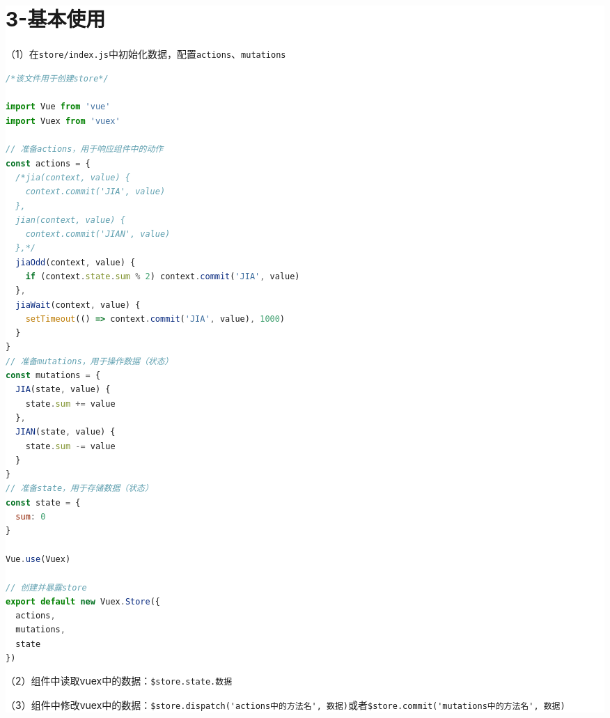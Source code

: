 # 3-基本使用

（1）在`store/index.js`中初始化数据，配置`actions`、`mutations`

```js
/*该文件用于创建store*/

import Vue from 'vue'
import Vuex from 'vuex'

// 准备actions，用于响应组件中的动作
const actions = {
  /*jia(context, value) {
    context.commit('JIA', value)
  },
  jian(context, value) {
    context.commit('JIAN', value)
  },*/
  jiaOdd(context, value) {
    if (context.state.sum % 2) context.commit('JIA', value)
  },
  jiaWait(context, value) {
    setTimeout(() => context.commit('JIA', value), 1000)
  }
}
// 准备mutations，用于操作数据（状态）
const mutations = {
  JIA(state, value) {
    state.sum += value
  },
  JIAN(state, value) {
    state.sum -= value
  }
}
// 准备state，用于存储数据（状态）
const state = {
  sum: 0
}

Vue.use(Vuex)

// 创建并暴露store
export default new Vuex.Store({
  actions,
  mutations,
  state
})
```

（2）组件中读取vuex中的数据：`$store.state.数据`

（3）组件中修改vuex中的数据：`$store.dispatch('actions中的方法名', 数据)`或者`$store.commit('mutations中的方法名', 数据)`
